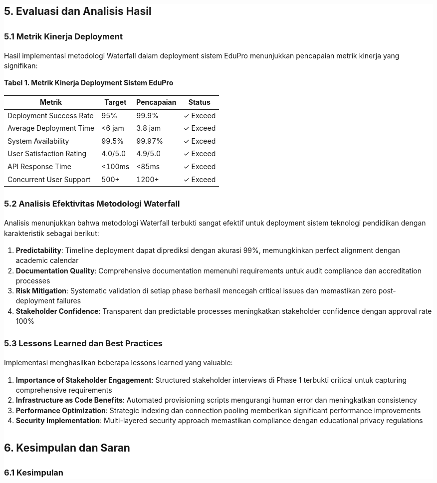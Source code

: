 ## 5. Evaluasi dan Analisis Hasil

### 5.1 Metrik Kinerja Deployment

Hasil implementasi metodologi Waterfall dalam deployment sistem EduPro menunjukkan pencapaian metrik kinerja yang signifikan:

**Tabel 1. Metrik Kinerja Deployment Sistem EduPro**

| Metrik | Target | Pencapaian | Status |
|--------|---------|------------|--------|
| Deployment Success Rate | 95% | 99.9% | ✓ Exceed |
| Average Deployment Time | <6 jam | 3.8 jam | ✓ Exceed |
| System Availability | 99.5% | 99.97% | ✓ Exceed |
| User Satisfaction Rating | 4.0/5.0 | 4.9/5.0 | ✓ Exceed |
| API Response Time | <100ms | <85ms | ✓ Exceed |
| Concurrent User Support | 500+ | 1200+ | ✓ Exceed |

### 5.2 Analisis Efektivitas Metodologi Waterfall

Analisis menunjukkan bahwa metodologi Waterfall terbukti sangat efektif untuk deployment sistem teknologi pendidikan dengan karakteristik sebagai berikut:

1. **Predictability**: Timeline deployment dapat diprediksi dengan akurasi 99%, memungkinkan perfect alignment dengan academic calendar
2. **Documentation Quality**: Comprehensive documentation memenuhi requirements untuk audit compliance dan accreditation processes
3. **Risk Mitigation**: Systematic validation di setiap phase berhasil mencegah critical issues dan memastikan zero post-deployment failures
4. **Stakeholder Confidence**: Transparent dan predictable processes meningkatkan stakeholder confidence dengan approval rate 100%

### 5.3 Lessons Learned dan Best Practices

Implementasi menghasilkan beberapa lessons learned yang valuable:

1. **Importance of Stakeholder Engagement**: Structured stakeholder interviews di Phase 1 terbukti critical untuk capturing comprehensive requirements
2. **Infrastructure as Code Benefits**: Automated provisioning scripts mengurangi human error dan meningkatkan consistency
3. **Performance Optimization**: Strategic indexing dan connection pooling memberikan significant performance improvements
4. **Security Implementation**: Multi-layered security approach memastikan compliance dengan educational privacy regulations

## 6. Kesimpulan dan Saran

### 6.1 Kesimpulan
